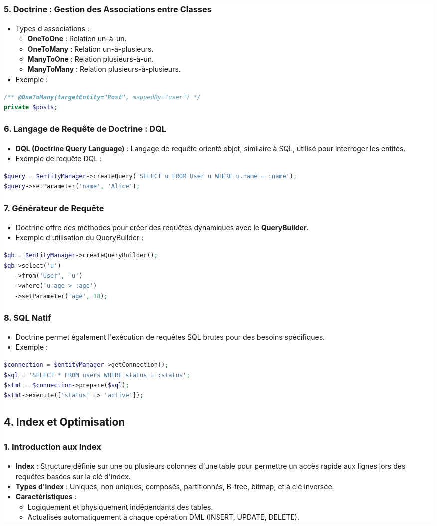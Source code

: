 ### 5. Doctrine : Gestion des Associations entre Classes
- Types d'associations :
  - **OneToOne** : Relation un-à-un.
  - **OneToMany** : Relation un-à-plusieurs.
  - **ManyToOne** : Relation plusieurs-à-un.
  - **ManyToMany** : Relation plusieurs-à-plusieurs.
- Exemple :
```php
/** @OneToMany(targetEntity="Post", mappedBy="user") */
private $posts;
```

### 6. Langage de Requête de Doctrine : DQL
- **DQL (Doctrine Query Language)** : Langage de requête orienté objet, similaire à SQL, utilisé pour interroger les entités.
- Exemple de requête DQL :
```php
$query = $entityManager->createQuery('SELECT u FROM User u WHERE u.name = :name');
$query->setParameter('name', 'Alice');
```

### 7. Générateur de Requête
- Doctrine offre des méthodes pour créer des requêtes dynamiques avec le **QueryBuilder**.
- Exemple d'utilisation du QueryBuilder :
```php
$qb = $entityManager->createQueryBuilder();
$qb->select('u')
   ->from('User', 'u')
   ->where('u.age > :age')
   ->setParameter('age', 18);
```

### 8. SQL Natif
- Doctrine permet également l'exécution de requêtes SQL brutes pour des besoins spécifiques.
- Exemple :
```php
$connection = $entityManager->getConnection();
$sql = 'SELECT * FROM users WHERE status = :status';
$stmt = $connection->prepare($sql);
$stmt->execute(['status' => 'active']);
```

## 4. Index et Optimisation

### 1. Introduction aux Index
- **Index** : Structure définie sur une ou plusieurs colonnes d'une table pour permettre un accès rapide aux lignes lors des requêtes basées sur la clé d'index.
- **Types d'index** : Uniques, non uniques, composés, partitionnés, B-tree, bitmap, et à clé inversée.
- **Caractéristiques** :
  - Logiquement et physiquement indépendants des tables.
  - Actualisés automatiquement à chaque opération DML (INSERT, UPDATE, DELETE).
